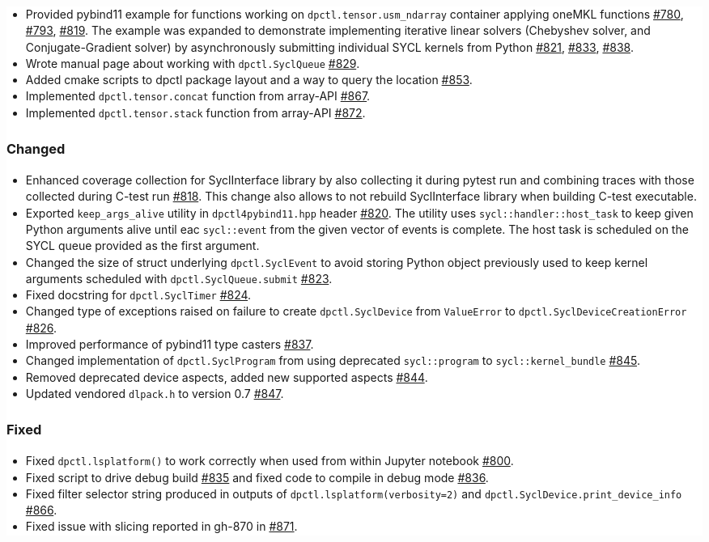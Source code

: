 * Provided pybind11 example for functions working on `dpctl.tensor.usm_ndarray` container applying oneMKL functions [#780](https://github.com/IntelPython/dpctl/pull/780), [#793](https://github.com/IntelPython/dpctl/pull/793), [#819](https://github.com/IntelPython/dpctl/pull/819). The example was expanded to demonstrate implementing iterative linear solvers (Chebyshev solver, and Conjugate-Gradient solver) by asynchronously submitting individual SYCL kernels from Python [#821](https://github.com/IntelPython/dpctl/pull/821), [#833](https://github.com/IntelPython/dpctl/pull/833), [#838](https://github.com/IntelPython/dpctl/pull/838).
* Wrote manual page about working with `dpctl.SyclQueue` [#829](https://github.com/IntelPython/dpctl/pull/829).
* Added cmake scripts to dpctl package layout and a way to query the location [#853](https://github.com/IntelPython/dpctl/pull/853).
* Implemented `dpctl.tensor.concat` function from array-API [#867](https://github.com/IntelPython/dpctl/867).
* Implemented `dpctl.tensor.stack` function from array-API [#872](https://github.com/IntelPython/dpctl/872).


### Changed

* Enhanced coverage collection for SyclInterface library by also collecting it during pytest run and combining traces with those collected during C-test run [#818](https://github.com/IntelPython/dpctl/pull/818). This change also allows to not rebuild SyclInterface library when building C-test executable.
* Exported `keep_args_alive` utility in `dpctl4pybind11.hpp` header [#820](https://github.com/IntelPython/dpctl/pull/820). The utility uses `sycl::handler::host_task` to keep given Python arguments alive until eac `sycl::event` from the given vector of events is complete. The host task is scheduled on the SYCL queue provided as the first argument.
* Changed the size of struct underlying `dpctl.SyclEvent` to avoid storing Python object previously used to keep kernel arguments scheduled with `dpctl.SyclQueue.submit` [#823](https://github.com/IntelPython/dpctl/pull/823).
* Fixed docstring for `dpctl.SyclTimer` [#824](https://github.com/IntelPython/dpctl/pull/824).
* Changed type of exceptions raised on failure to create `dpctl.SyclDevice` from `ValueError` to `dpctl.SyclDeviceCreationError` [#826](https://github.com/IntelPython/dpctl/pull/826).
* Improved performance of pybind11 type casters [#837](https://github.com/IntelPython/dpctl/pull/837).
* Changed implementation of `dpctl.SyclProgram` from using deprecated `sycl::program` to `sycl::kernel_bundle` [#845](https://github.com/IntelPython/dpctl/pull/845).
* Removed deprecated device aspects, added new supported aspects [#844](https://github.com/IntelPython/dpctl/pull/844).
* Updated vendored `dlpack.h` to version 0.7 [#847](https://github.com/IntelPython/dpctl/pull/847).

### Fixed

* Fixed `dpctl.lsplatform()` to work correctly when used from within Jupyter notebook [#800](https://github.com/IntelPython/dpctl/pull/800).
* Fixed script to drive debug build [#835](https://github.com/IntelPython/dpctl/pull/835) and fixed code to compile in debug mode [#836](https://github.com/IntelPython/dpctl/pull/836).
* Fixed filter selector string produced in outputs of `dpctl.lsplatform(verbosity=2)` and `dpctl.SyclDevice.print_device_info` [#866](https://github.com/IntelPython/dpctl/pull/866).
* Fixed issue with slicing reported in gh-870 in [#871](https://github.com/IntelPython/dpctl/pull/871).
